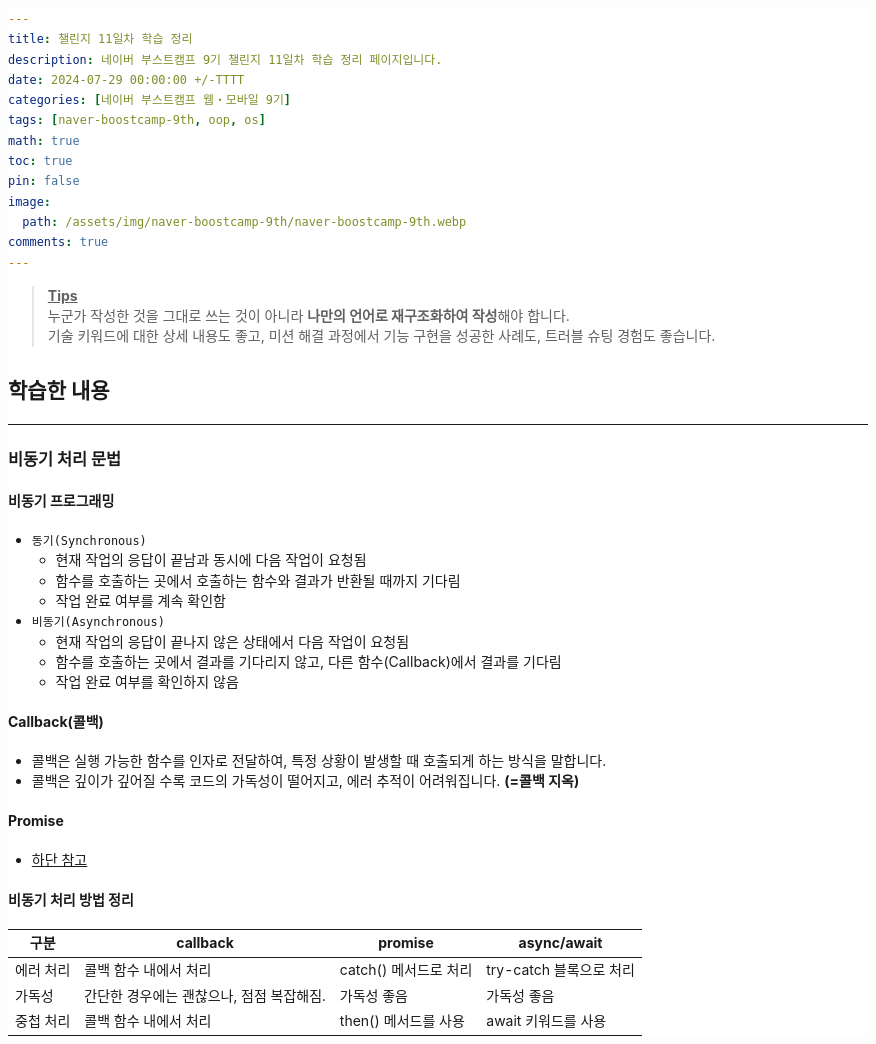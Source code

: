 ```yaml
---
title: 챌린지 11일차 학습 정리
description: 네이버 부스트캠프 9기 챌린지 11일차 학습 정리 페이지입니다.
date: 2024-07-29 00:00:00 +/-TTTT
categories: [네이버 부스트캠프 웹・모바일 9기]
tags: [naver-boostcamp-9th, oop, os]
math: true
toc: true
pin: false
image:
  path: /assets/img/naver-boostcamp-9th/naver-boostcamp-9th.webp
comments: true
---
```


<blockquote class="prompt-tip"><p><strong><u>Tips</u></strong> <br />
누군가 작성한 것을 그대로 쓰는 것이 아니라 <b>나만의 언어로 재구조화하여 작성</b>해야 합니다. <br />
기술 키워드에 대한 상세 내용도 좋고, 미션 해결 과정에서 기능 구현을 성공한 사례도, 트러블 슈팅 경험도 좋습니다.</p></blockquote>

## 학습한 내용

<hr />

### 비동기 처리 문법

#### 비동기 프로그래밍

- `동기(Synchronous)`
  - 현재 작업의 응답이 끝남과 동시에 다음 작업이 요청됨
  - 함수를 호출하는 곳에서 호출하는 함수와 결과가 반환될 때까지 기다림
  - 작업 완료 여부를 계속 확인함
- `비동기(Asynchronous)`
  - 현재 작업의 응답이 끝나지 않은 상태에서 다음 작업이 요청됨
  - 함수를 호출하는 곳에서 결과를 기다리지 않고, 다른 함수(Callback)에서 결과를 기다림
  - 작업 완료 여부를 확인하지 않음

#### Callback(콜백)

- 콜백은 실행 가능한 함수를 인자로 전달하여, 특정 상황이 발생할 때 호출되게 하는 방식을 말합니다.
- 콜백은 깊이가 깊어질 수록 코드의 가독성이 떨어지고, 에러 추적이 어려워집니다. **(=콜백 지옥)**

#### Promise

- [하단 참고](#promise-객체)

#### 비동기 처리 방법 정리

| 구분      | callback                                 | promise               | async/await             |
| --------- | ---------------------------------------- | --------------------- | ----------------------- |
| 에러 처리 | 콜백 함수 내에서 처리                    | catch() 메서드로 처리 | try-catch 블록으로 처리 |
| 가독성    | 간단한 경우에는 괜찮으나, 점점 복잡해짐. | 가독성 좋음           | 가독성 좋음             |
| 중첩 처리 | 콜백 함수 내에서 처리                    | then() 메서드를 사용  | await 키워드를 사용     |
